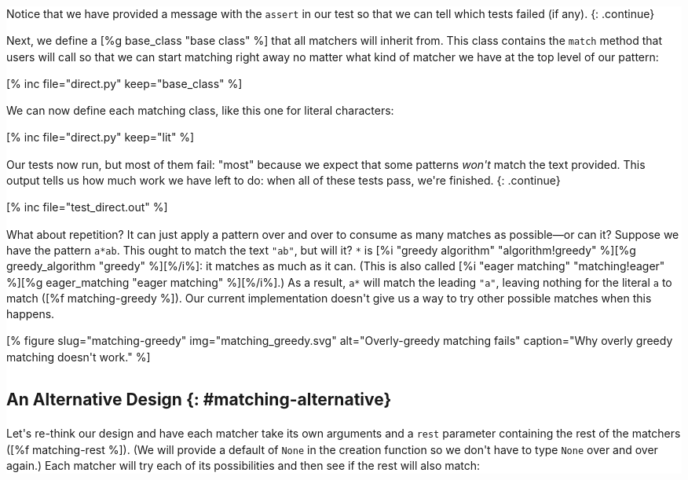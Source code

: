 Notice that we have provided a message with the `assert` in our test
so that we can tell which tests failed (if any).
{: .continue}

Next,
we define a [%g base_class "base class" %] that all matchers will inherit from.
This class contains the `match` method that users will call
so that we can start matching right away
no matter what kind of matcher we have at the top level of our pattern:

[% inc file="direct.py" keep="base_class" %]

We can now define each matching class,
like this one for literal characters:

[% inc file="direct.py" keep="lit" %]

Our tests now run, but most of them fail:
"most" because we expect that some patterns *won't* match the text provided.
This output tells us how much work we have left to do:
when all of these tests pass,
we're finished.
{: .continue}

[% inc file="test_direct.out" %]

What about repetition?
It can just apply a pattern over and over to consume as many matches as possible—or can it?
Suppose we have the pattern `a*ab`.
This ought to match the text `"ab"`, but will it?
`*` is [%i "greedy algorithm" "algorithm!greedy" %][%g greedy_algorithm "greedy" %][%/i%]:
it matches as much as it can.
(This is also called [%i "eager matching" "matching!eager" %][%g eager_matching "eager matching" %][%/i%].)
As a result,
`a*` will match the leading `"a"`, leaving nothing for the literal `a` to match
([%f matching-greedy %]).
Our current implementation doesn't give us a way to try other possible matches when this happens.

[% figure
   slug="matching-greedy"
   img="matching_greedy.svg"
   alt="Overly-greedy matching fails"
   caption="Why overly greedy matching doesn't work."
%]

## An Alternative Design {: #matching-alternative}

Let's re-think our design
and have each matcher take its own arguments and a `rest` parameter containing the rest of the matchers
([%f matching-rest %]).
(We will provide a default of `None` in the creation function
so we don't have to type `None` over and over again.)
Each matcher will try each of its possibilities and then see if the rest will also match:
